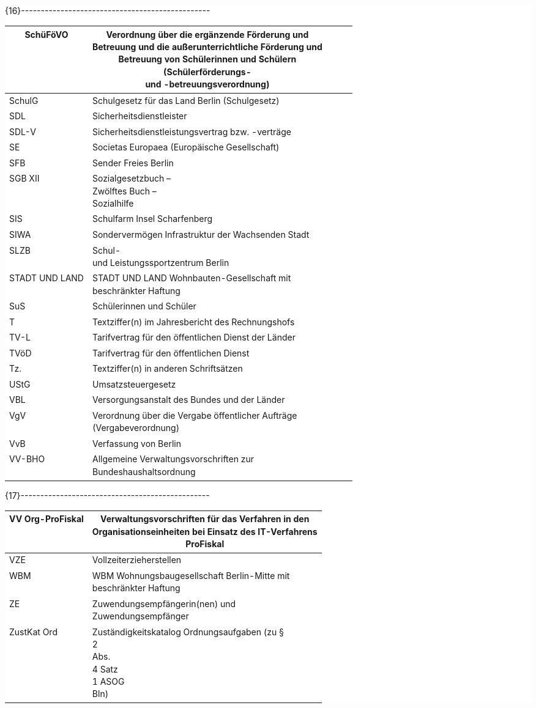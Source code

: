 {16}------------------------------------------------

| SchüFöVO       | Verordnung über die ergänzende Förderung und<br>Betreuung und die außerunterrichtliche Förderung und<br>Betreuung von Schülerinnen und Schülern<br>(Schülerförderungs-<br>und -betreuungsverordnung) |  |  |  |
|----------------|------------------------------------------------------------------------------------------------------------------------------------------------------------------------------------------------------|--|--|--|
| SchulG         | Schulgesetz für das Land Berlin (Schulgesetz)                                                                                                                                                        |  |  |  |
| SDL            | Sicherheitsdienstleister                                                                                                                                                                             |  |  |  |
| SDL-V          | Sicherheitsdienstleistungsvertrag bzw. -verträge                                                                                                                                                     |  |  |  |
| SE             | Societas Europaea (Europäische Gesellschaft)                                                                                                                                                         |  |  |  |
| SFB            | Sender Freies Berlin                                                                                                                                                                                 |  |  |  |
| SGB XII        | Sozialgesetzbuch –<br>Zwölftes Buch –<br>Sozialhilfe                                                                                                                                                 |  |  |  |
| SIS            | Schulfarm Insel Scharfenberg                                                                                                                                                                         |  |  |  |
| SIWA           | Sondervermögen Infrastruktur der Wachsenden Stadt                                                                                                                                                    |  |  |  |
| SLZB           | Schul-<br>und Leistungssportzentrum Berlin                                                                                                                                                           |  |  |  |
| STADT UND LAND | STADT UND LAND Wohnbauten-Gesellschaft mit<br>beschränkter Haftung                                                                                                                                   |  |  |  |
| SuS            | Schülerinnen und Schüler                                                                                                                                                                             |  |  |  |
| T              | Textziffer(n) im Jahresbericht des Rechnungshofs                                                                                                                                                     |  |  |  |
| TV-L           | Tarifvertrag für den öffentlichen Dienst der Länder                                                                                                                                                  |  |  |  |
| TVöD           | Tarifvertrag für den öffentlichen Dienst                                                                                                                                                             |  |  |  |
| Tz.            | Textziffer(n) in anderen Schriftsätzen                                                                                                                                                               |  |  |  |
| UStG           | Umsatzsteuergesetz                                                                                                                                                                                   |  |  |  |
| VBL            | Versorgungsanstalt des Bundes und der Länder                                                                                                                                                         |  |  |  |
| VgV            | Verordnung über die Vergabe öffentlicher Aufträge<br>(Vergabeverordnung)                                                                                                                             |  |  |  |
| VvB            | Verfassung von Berlin                                                                                                                                                                                |  |  |  |
| VV-BHO         | Allgemeine Verwaltungsvorschriften zur<br>Bundeshaushaltsordnung                                                                                                                                     |  |  |  |

{17}------------------------------------------------

| VV Org-ProFiskal | Verwaltungsvorschriften für das Verfahren in den<br>Organisationseinheiten bei Einsatz des IT-Verfahrens<br>ProFiskal |
|------------------|-----------------------------------------------------------------------------------------------------------------------|
| VZE              | Vollzeiterzieherstellen                                                                                               |
| WBM              | WBM Wohnungsbaugesellschaft Berlin-Mitte mit<br>beschränkter Haftung                                                  |
| ZE               | Zuwendungsempfängerin(nen) und<br>Zuwendungsempfänger                                                                 |
| ZustKat Ord      | Zuständigkeitskatalog Ordnungsaufgaben (zu §<br>2<br>Abs.<br>4 Satz<br>1 ASOG<br>Bln)                                 |